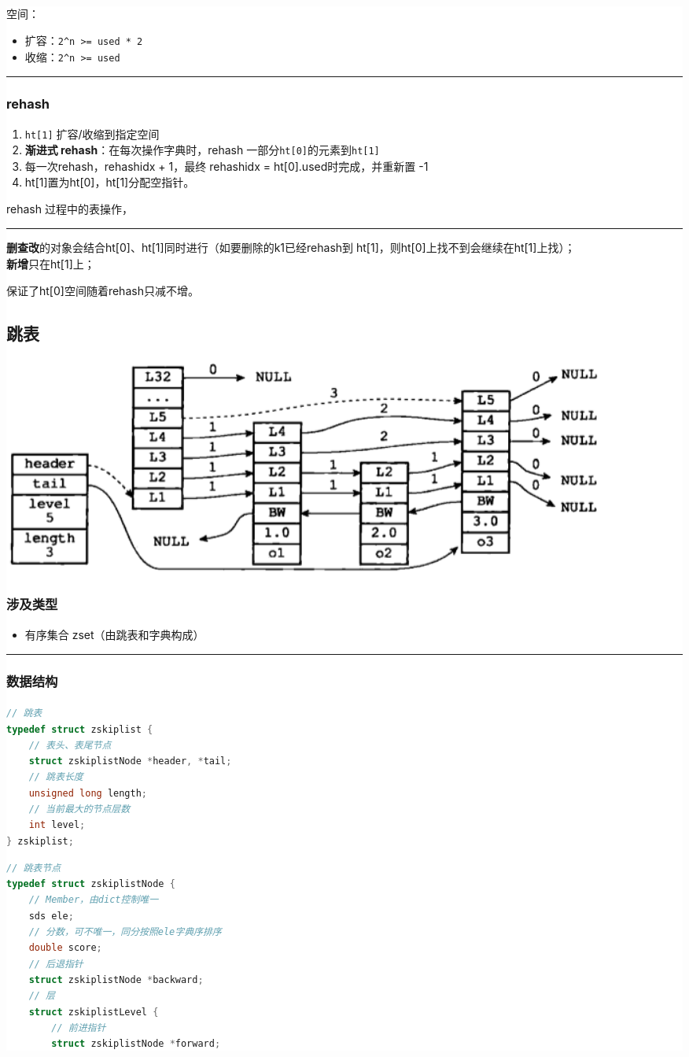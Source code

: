 空间：
  - 扩容：`2^n >= used * 2`
  - 收缩：`2^n >= used`

___
### rehash
  1. `ht[1]` 扩容/收缩到指定空间
  2. **渐进式 rehash**：在每次操作字典时，rehash 一部分`ht[0]`的元素到`ht[1]`
  3. 每一次rehash，rehashidx + 1，最终 rehashidx = ht[0].used时完成，并重新置 -1
  4. ht[1]置为ht[0]，ht[1]分配空指针。

rehash 过程中的表操作，
****
**删查改**的对象会结合ht[0]、ht[1]同时进行（如要删除的k1已经rehash到 ht[1]，则ht[0]上找不到会继续在ht[1]上找）；  
**新增**只在ht[1]上；

保证了ht[0]空间随着rehash只减不增。

## 跳表
![zsl](./picture/redis/zsl.png)
### 涉及类型
- 有序集合 zset（由跳表和字典构成）
___
### 数据结构
```c
// 跳表
typedef struct zskiplist {
    // 表头、表尾节点
    struct zskiplistNode *header, *tail;
    // 跳表长度
    unsigned long length;
    // 当前最大的节点层数
    int level;
} zskiplist;
```
```c
// 跳表节点
typedef struct zskiplistNode {
    // Member，由dict控制唯一
    sds ele;
    // 分数，可不唯一，同分按照ele字典序排序
    double score;
    // 后退指针
    struct zskiplistNode *backward;
    // 层
    struct zskiplistLevel {
        // 前进指针
        struct zskiplistNode *forward;
```